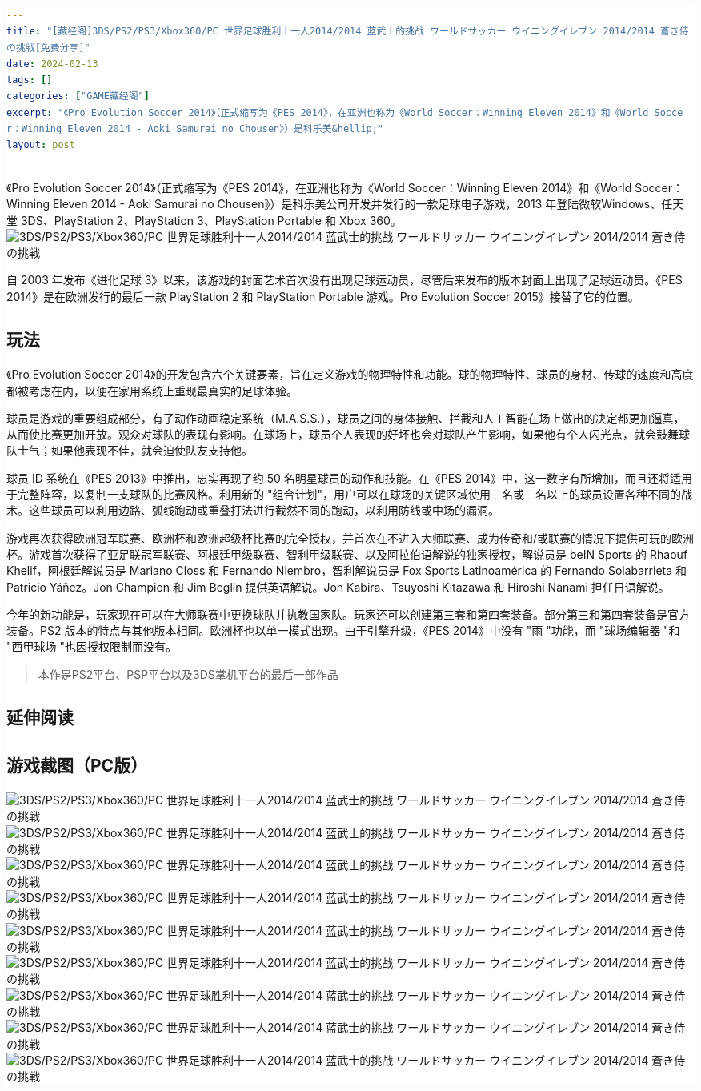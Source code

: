 ```yaml
---
title: "[藏经阁]3DS/PS2/PS3/Xbox360/PC 世界足球胜利十一人2014/2014 蓝武士的挑战 ワールドサッカー ウイニングイレブン 2014/2014 蒼き侍の挑戦[免费分享]"
date: 2024-02-13
tags: []
categories: ["GAME藏经阁"]
excerpt: "《Pro Evolution Soccer 2014》（正式缩写为《PES 2014》，在亚洲也称为《World Soccer：Winning Eleven 2014》和《World Soccer：Winning Eleven 2014 - Aoki Samurai no Chousen》）是科乐美&hellip;"
layout: post
---
```


<div></div>
《Pro Evolution Soccer 2014》（正式缩写为《PES 2014》，在亚洲也称为《World Soccer：Winning Eleven 2014》和《World Soccer：Winning Eleven 2014 - Aoki Samurai no Chousen》）是科乐美公司开发并发行的一款足球电子游戏，2013 年登陆微软Windows、任天堂 3DS、PlayStation 2、PlayStation 3、PlayStation Portable 和 Xbox 360。

<img style="display: block; margin-left: auto; margin-right: auto; width: 100%; height: auto;" title="世界足球胜利十一人2014/职业进化足球 2014" src="https://lad.sfcrom.cn/wp-content/uploads/2024/02/20240213_65cb4cc0543c1.jpg" alt="3DS/PS2/PS3/Xbox360/PC 世界足球胜利十一人2014/2014 蓝武士的挑战 ワールドサッカー ウイニングイレブン 2014/2014 蒼き侍の挑戦" />

自 2003 年发布《进化足球 3》以来，该游戏的封面艺术首次没有出现足球运动员，尽管后来发布的版本封面上出现了足球运动员。《PES 2014》是在欧洲发行的最后一款 PlayStation 2 和 PlayStation Portable 游戏。Pro Evolution Soccer 2015》接替了它的位置。

<a name="ci_title0"></a>
<h2>玩法</h2>
《Pro Evolution Soccer 2014》的开发包含六个关键要素，旨在定义游戏的物理特性和功能。球的物理特性、球员的身材、传球的速度和高度都被考虑在内，以便在家用系统上重现最真实的足球体验。

球员是游戏的重要组成部分，有了动作动画稳定系统（M.A.S.S.），球员之间的身体接触、拦截和人工智能在场上做出的决定都更加逼真，从而使比赛更加开放。观众对球队的表现有影响。在球场上，球员个人表现的好坏也会对球队产生影响，如果他有个人闪光点，就会鼓舞球队士气；如果他表现不佳，就会迫使队友支持他。

球员 ID 系统在《PES 2013》中推出，忠实再现了约 50 名明星球员的动作和技能。在《PES 2014》中，这一数字有所增加，而且还将适用于完整阵容，以复制一支球队的比赛风格。利用新的 "组合计划"，用户可以在球场的关键区域使用三名或三名以上的球员设置各种不同的战术。这些球员可以利用边路、弧线跑动或重叠打法进行截然不同的跑动，以利用防线或中场的漏洞。

游戏再次获得欧洲冠军联赛、欧洲杯和欧洲超级杯比赛的完全授权，并首次在不进入大师联赛、成为传奇和/或联赛的情况下提供可玩的欧洲杯。游戏首次获得了亚足联冠军联赛、阿根廷甲级联赛、智利甲级联赛、以及阿拉伯语解说的独家授权，解说员是 beIN Sports 的 Rhaouf Khelif，阿根廷解说员是 Mariano Closs 和 Fernando Niembro，智利解说员是 Fox Sports Latinoamérica 的 Fernando Solabarrieta 和 Patricio Yáñez。Jon Champion 和 Jim Beglin 提供英语解说。Jon Kabira、Tsuyoshi Kitazawa 和 Hiroshi Nanami 担任日语解说。

今年的新功能是，玩家现在可以在大师联赛中更换球队并执教国家队。玩家还可以创建第三套和第四套装备。部分第三和第四套装备是官方装备。PS2 版本的特点与其他版本相同。欧洲杯也以单一模式出现。由于引擎升级，《PES 2014》中没有 "雨 "功能，而 "球场编辑器 "和 "西甲球场 "也因授权限制而没有。
<blockquote>本作是PS2平台、PSP平台以及3DS掌机平台的最后一部作品</blockquote>
<a name="ci_title1"></a>
<h2>延伸阅读</h2>
<a name="ci_title2"></a>
<h2>游戏截图（PC版）</h2>
<img style="display: block; margin-left: auto; margin-right: auto; width: 100%; height: auto;" title="世界足球胜利十一人2014 PC版 游戏截图" src="https://lad.sfcrom.cn/wp-content/uploads/2024/02/20240213_65cb4cc09c166.jpg" alt="3DS/PS2/PS3/Xbox360/PC 世界足球胜利十一人2014/2014 蓝武士的挑战 ワールドサッカー ウイニングイレブン 2014/2014 蒼き侍の挑戦" />
<img style="display: block; margin-left: auto; margin-right: auto; width: 100%; height: auto;" title="世界足球胜利十一人2014 PC版 游戏截图" src="https://lad.sfcrom.cn/wp-content/uploads/2024/02/20240213_65cb4cc103e3b.jpg" alt="3DS/PS2/PS3/Xbox360/PC 世界足球胜利十一人2014/2014 蓝武士的挑战 ワールドサッカー ウイニングイレブン 2014/2014 蒼き侍の挑戦" />
<img style="display: block; margin-left: auto; margin-right: auto; width: 100%; height: auto;" title="世界足球胜利十一人2014 PC版 游戏截图" src="https://lad.sfcrom.cn/wp-content/uploads/2024/02/20240213_65cb4cc17cd23.jpg" alt="3DS/PS2/PS3/Xbox360/PC 世界足球胜利十一人2014/2014 蓝武士的挑战 ワールドサッカー ウイニングイレブン 2014/2014 蒼き侍の挑戦" />
<img style="display: block; margin-left: auto; margin-right: auto; width: 100%; height: auto;" title="世界足球胜利十一人2014 PC版 游戏截图" src="https://lad.sfcrom.cn/wp-content/uploads/2024/02/20240213_65cb4cc1d444c.jpg" alt="3DS/PS2/PS3/Xbox360/PC 世界足球胜利十一人2014/2014 蓝武士的挑战 ワールドサッカー ウイニングイレブン 2014/2014 蒼き侍の挑戦" />
<img style="display: block; margin-left: auto; margin-right: auto; width: 100%; height: auto;" title="世界足球胜利十一人2014 PC版 游戏截图" src="https://lad.sfcrom.cn/wp-content/uploads/2024/02/20240213_65cb4cc22944e.jpg" alt="3DS/PS2/PS3/Xbox360/PC 世界足球胜利十一人2014/2014 蓝武士的挑战 ワールドサッカー ウイニングイレブン 2014/2014 蒼き侍の挑戦" />
<img style="display: block; margin-left: auto; margin-right: auto; width: 100%; height: auto;" title="世界足球胜利十一人2014 PC版 游戏截图" src="https://lad.sfcrom.cn/wp-content/uploads/2024/02/20240213_65cb4cc280dea.jpg" alt="3DS/PS2/PS3/Xbox360/PC 世界足球胜利十一人2014/2014 蓝武士的挑战 ワールドサッカー ウイニングイレブン 2014/2014 蒼き侍の挑戦" />
<img style="display: block; margin-left: auto; margin-right: auto; width: 100%; height: auto;" title="世界足球胜利十一人2014 PC版 游戏截图" src="https://lad.sfcrom.cn/wp-content/uploads/2024/02/20240213_65cb4cc2d4b0b.jpg" alt="3DS/PS2/PS3/Xbox360/PC 世界足球胜利十一人2014/2014 蓝武士的挑战 ワールドサッカー ウイニングイレブン 2014/2014 蒼き侍の挑戦" />
<img style="display: block; margin-left: auto; margin-right: auto; width: 100%; height: auto;" title="世界足球胜利十一人2014 PC版 游戏截图" src="https://lad.sfcrom.cn/wp-content/uploads/2024/02/20240213_65cb4cc329134.jpg" alt="3DS/PS2/PS3/Xbox360/PC 世界足球胜利十一人2014/2014 蓝武士的挑战 ワールドサッカー ウイニングイレブン 2014/2014 蒼き侍の挑戦" />
<img style="display: block; margin-left: auto; margin-right: auto; width: 100%; height: auto;" title="世界足球胜利十一人2014 PC版 游戏截图" src="https://lad.sfcrom.cn/wp-content/uploads/2024/02/20240213_65cb4cc38b3d8.jpg" alt="3DS/PS2/PS3/Xbox360/PC 世界足球胜利十一人2014/2014 蓝武士的挑战 ワールドサッカー ウイニングイレブン 2014/2014 蒼き侍の挑戦" />

